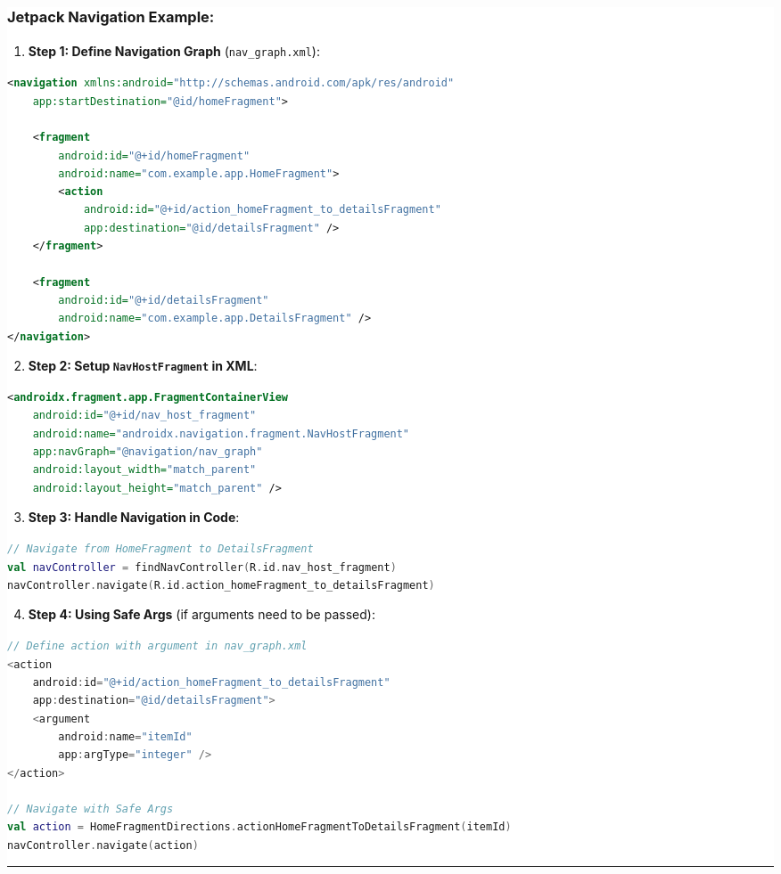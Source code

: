 ### **Jetpack Navigation Example**:

1. **Step 1: Define Navigation Graph** (`nav_graph.xml`):
```xml
<navigation xmlns:android="http://schemas.android.com/apk/res/android"
    app:startDestination="@id/homeFragment">

    <fragment
        android:id="@+id/homeFragment"
        android:name="com.example.app.HomeFragment">
        <action
            android:id="@+id/action_homeFragment_to_detailsFragment"
            app:destination="@id/detailsFragment" />
    </fragment>

    <fragment
        android:id="@+id/detailsFragment"
        android:name="com.example.app.DetailsFragment" />
</navigation>
```

2. **Step 2: Setup `NavHostFragment` in XML**:
```xml
<androidx.fragment.app.FragmentContainerView
    android:id="@+id/nav_host_fragment"
    android:name="androidx.navigation.fragment.NavHostFragment"
    app:navGraph="@navigation/nav_graph"
    android:layout_width="match_parent"
    android:layout_height="match_parent" />
```

3. **Step 3: Handle Navigation in Code**:
```kotlin
// Navigate from HomeFragment to DetailsFragment
val navController = findNavController(R.id.nav_host_fragment)
navController.navigate(R.id.action_homeFragment_to_detailsFragment)
```

4. **Step 4: Using Safe Args** (if arguments need to be passed):
```kotlin
// Define action with argument in nav_graph.xml
<action
    android:id="@+id/action_homeFragment_to_detailsFragment"
    app:destination="@id/detailsFragment">
    <argument
        android:name="itemId"
        app:argType="integer" />
</action>

// Navigate with Safe Args
val action = HomeFragmentDirections.actionHomeFragmentToDetailsFragment(itemId)
navController.navigate(action)
```

---